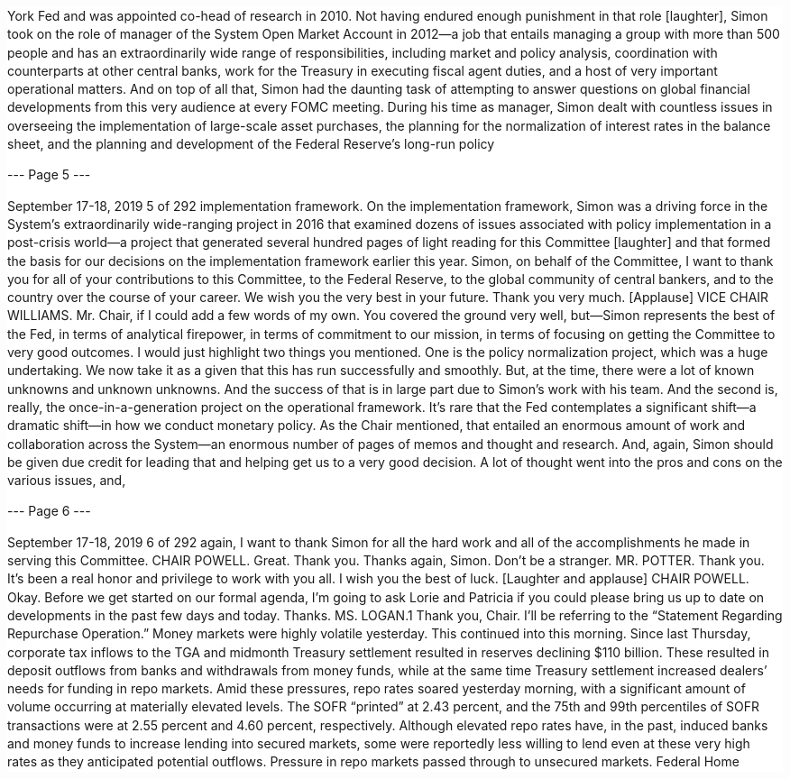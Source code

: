 York Fed and was appointed co-head of research in 2010. Not having endured enough
punishment in that role [laughter], Simon took on the role of manager of the System Open
Market Account in 2012—a job that entails managing a group with more than 500 people and
has an extraordinarily wide range of responsibilities, including market and policy analysis,
coordination with counterparts at other central banks, work for the Treasury in executing fiscal
agent duties, and a host of very important operational matters. And on top of all that, Simon had
the daunting task of attempting to answer questions on global financial developments from this
very audience at every FOMC meeting.
During his time as manager, Simon dealt with countless issues in overseeing the
implementation of large-scale asset purchases, the planning for the normalization of interest rates
in the balance sheet, and the planning and development of the Federal Reserve’s long-run policy

--- Page 5 ---

September 17-18, 2019 5 of 292
implementation framework. On the implementation framework, Simon was a driving force in
the System’s extraordinarily wide-ranging project in 2016 that examined dozens of issues
associated with policy implementation in a post-crisis world—a project that generated several
hundred pages of light reading for this Committee [laughter] and that formed the basis for our
decisions on the implementation framework earlier this year.
Simon, on behalf of the Committee, I want to thank you for all of your contributions to
this Committee, to the Federal Reserve, to the global community of central bankers, and to the
country over the course of your career. We wish you the very best in your future. Thank you
very much. [Applause]
VICE CHAIR WILLIAMS. Mr. Chair, if I could add a few words of my own. You
covered the ground very well, but—Simon represents the best of the Fed, in terms of analytical
firepower, in terms of commitment to our mission, in terms of focusing on getting the Committee
to very good outcomes.
I would just highlight two things you mentioned. One is the policy normalization project,
which was a huge undertaking. We now take it as a given that this has run successfully and
smoothly. But, at the time, there were a lot of known unknowns and unknown unknowns. And
the success of that is in large part due to Simon’s work with his team.
And the second is, really, the once-in-a-generation project on the operational framework.
It’s rare that the Fed contemplates a significant shift—a dramatic shift—in how we conduct
monetary policy. As the Chair mentioned, that entailed an enormous amount of work and
collaboration across the System—an enormous number of pages of memos and thought and
research. And, again, Simon should be given due credit for leading that and helping get us to a
very good decision. A lot of thought went into the pros and cons on the various issues, and,

--- Page 6 ---

September 17-18, 2019 6 of 292
again, I want to thank Simon for all the hard work and all of the accomplishments he made in
serving this Committee.
CHAIR POWELL. Great. Thank you. Thanks again, Simon. Don’t be a stranger.
MR. POTTER. Thank you. It’s been a real honor and privilege to work with you all. I
wish you the best of luck. [Laughter and applause]
CHAIR POWELL. Okay. Before we get started on our formal agenda, I’m going to ask
Lorie and Patricia if you could please bring us up to date on developments in the past few days
and today. Thanks.
MS. LOGAN.1 Thank you, Chair. I’ll be referring to the “Statement Regarding
Repurchase Operation.” Money markets were highly volatile yesterday. This
continued into this morning. Since last Thursday, corporate tax inflows to the TGA
and midmonth Treasury settlement resulted in reserves declining $110 billion. These
resulted in deposit outflows from banks and withdrawals from money funds, while at
the same time Treasury settlement increased dealers’ needs for funding in repo
markets.
Amid these pressures, repo rates soared yesterday morning, with a significant
amount of volume occurring at materially elevated levels. The SOFR “printed” at
2.43 percent, and the 75th and 99th percentiles of SOFR transactions were at
2.55 percent and 4.60 percent, respectively. Although elevated repo rates have, in the
past, induced banks and money funds to increase lending into secured markets, some
were reportedly less willing to lend even at these very high rates as they anticipated
potential outflows.
Pressure in repo markets passed through to unsecured markets. Federal Home